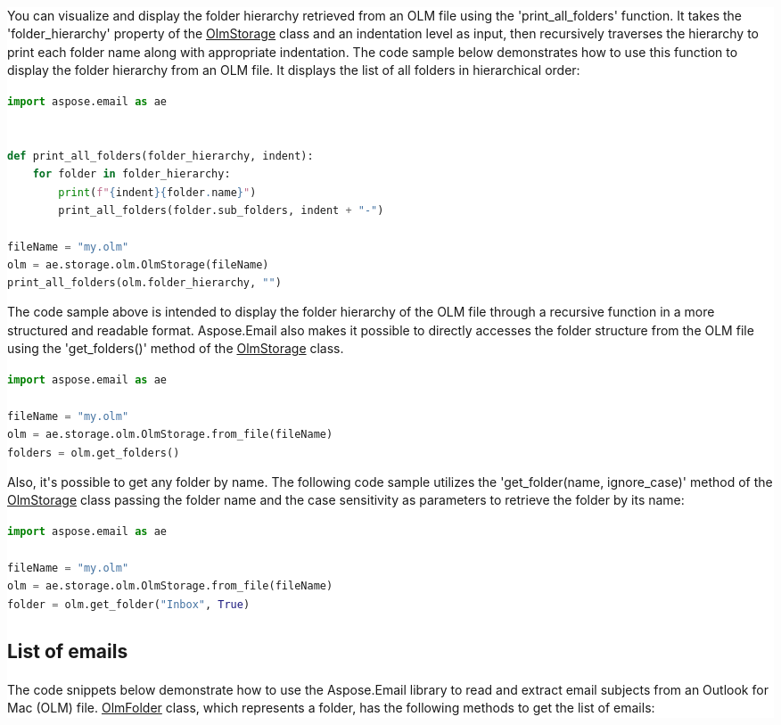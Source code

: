 You can visualize and display the folder hierarchy retrieved from an OLM file using the 'print_all_folders' function. It takes the 'folder_hierarchy' property of the [OlmStorage](https://reference.aspose.com/email/python-net/aspose.email.storage.olm/olmstorage/#olmstorage-class) class and an indentation level as input, then recursively traverses the hierarchy to print each folder name along with appropriate indentation. The code sample below demonstrates how to use this function to display the folder hierarchy from an OLM file. It displays the list of all folders in hierarchical order:

```py
import aspose.email as ae


def print_all_folders(folder_hierarchy, indent):
    for folder in folder_hierarchy:
        print(f"{indent}{folder.name}")
        print_all_folders(folder.sub_folders, indent + "-")

fileName = "my.olm"
olm = ae.storage.olm.OlmStorage(fileName)
print_all_folders(olm.folder_hierarchy, "")
```

The code sample above is intended to display the folder hierarchy of the OLM file through a recursive function in a more structured and readable format. Aspose.Email also makes it possible to directly accesses the folder structure from the OLM file using the 'get_folders()' method of the [OlmStorage](https://reference.aspose.com/email/python-net/aspose.email.storage.olm/olmstorage/#olmstorage-class) class.

```py
import aspose.email as ae

fileName = "my.olm"
olm = ae.storage.olm.OlmStorage.from_file(fileName)
folders = olm.get_folders()
```

Also, it's possible to get any folder by name. The following code sample utilizes the 'get_folder(name, ignore_case)' method of the [OlmStorage](https://reference.aspose.com/email/python-net/aspose.email.storage.olm/olmstorage/#olmstorage-class) class passing the folder name and the case sensitivity as parameters to retrieve the folder by its name:


```py
import aspose.email as ae

fileName = "my.olm"
olm = ae.storage.olm.OlmStorage.from_file(fileName)
folder = olm.get_folder("Inbox", True)
```

## **List of emails**

The code snippets below demonstrate how to use the Aspose.Email library to read and extract email subjects from an Outlook for Mac (OLM) file. [OlmFolder](https://reference.aspose.com/email/python-net/aspose.email.storage.olm/olmfolder/#olmfolder-class) class, which represents a folder, has the following methods to get the list of emails:
